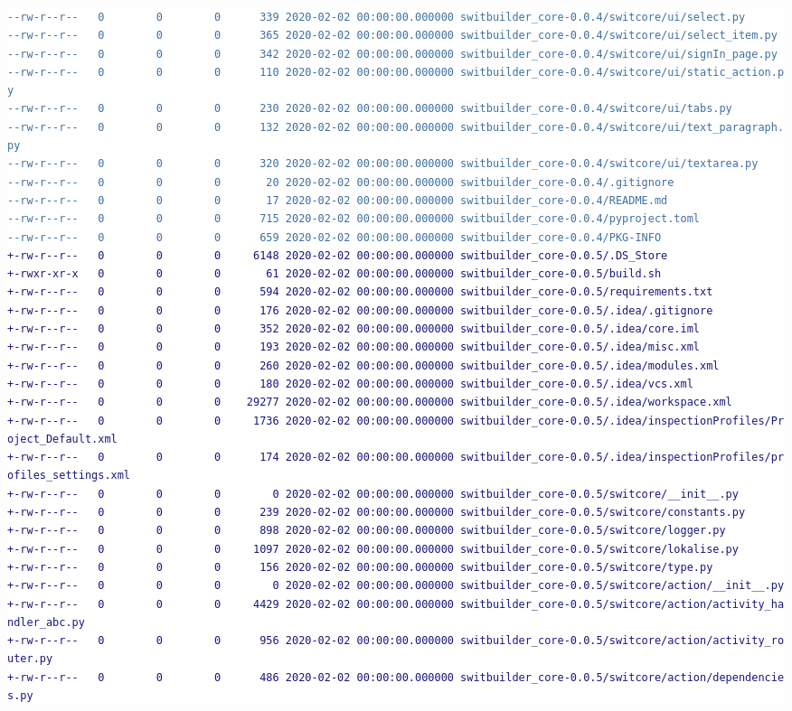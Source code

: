 ```diff
--rw-r--r--   0        0        0      339 2020-02-02 00:00:00.000000 switbuilder_core-0.0.4/switcore/ui/select.py
--rw-r--r--   0        0        0      365 2020-02-02 00:00:00.000000 switbuilder_core-0.0.4/switcore/ui/select_item.py
--rw-r--r--   0        0        0      342 2020-02-02 00:00:00.000000 switbuilder_core-0.0.4/switcore/ui/signIn_page.py
--rw-r--r--   0        0        0      110 2020-02-02 00:00:00.000000 switbuilder_core-0.0.4/switcore/ui/static_action.py
--rw-r--r--   0        0        0      230 2020-02-02 00:00:00.000000 switbuilder_core-0.0.4/switcore/ui/tabs.py
--rw-r--r--   0        0        0      132 2020-02-02 00:00:00.000000 switbuilder_core-0.0.4/switcore/ui/text_paragraph.py
--rw-r--r--   0        0        0      320 2020-02-02 00:00:00.000000 switbuilder_core-0.0.4/switcore/ui/textarea.py
--rw-r--r--   0        0        0       20 2020-02-02 00:00:00.000000 switbuilder_core-0.0.4/.gitignore
--rw-r--r--   0        0        0       17 2020-02-02 00:00:00.000000 switbuilder_core-0.0.4/README.md
--rw-r--r--   0        0        0      715 2020-02-02 00:00:00.000000 switbuilder_core-0.0.4/pyproject.toml
--rw-r--r--   0        0        0      659 2020-02-02 00:00:00.000000 switbuilder_core-0.0.4/PKG-INFO
+-rw-r--r--   0        0        0     6148 2020-02-02 00:00:00.000000 switbuilder_core-0.0.5/.DS_Store
+-rwxr-xr-x   0        0        0       61 2020-02-02 00:00:00.000000 switbuilder_core-0.0.5/build.sh
+-rw-r--r--   0        0        0      594 2020-02-02 00:00:00.000000 switbuilder_core-0.0.5/requirements.txt
+-rw-r--r--   0        0        0      176 2020-02-02 00:00:00.000000 switbuilder_core-0.0.5/.idea/.gitignore
+-rw-r--r--   0        0        0      352 2020-02-02 00:00:00.000000 switbuilder_core-0.0.5/.idea/core.iml
+-rw-r--r--   0        0        0      193 2020-02-02 00:00:00.000000 switbuilder_core-0.0.5/.idea/misc.xml
+-rw-r--r--   0        0        0      260 2020-02-02 00:00:00.000000 switbuilder_core-0.0.5/.idea/modules.xml
+-rw-r--r--   0        0        0      180 2020-02-02 00:00:00.000000 switbuilder_core-0.0.5/.idea/vcs.xml
+-rw-r--r--   0        0        0    29277 2020-02-02 00:00:00.000000 switbuilder_core-0.0.5/.idea/workspace.xml
+-rw-r--r--   0        0        0     1736 2020-02-02 00:00:00.000000 switbuilder_core-0.0.5/.idea/inspectionProfiles/Project_Default.xml
+-rw-r--r--   0        0        0      174 2020-02-02 00:00:00.000000 switbuilder_core-0.0.5/.idea/inspectionProfiles/profiles_settings.xml
+-rw-r--r--   0        0        0        0 2020-02-02 00:00:00.000000 switbuilder_core-0.0.5/switcore/__init__.py
+-rw-r--r--   0        0        0      239 2020-02-02 00:00:00.000000 switbuilder_core-0.0.5/switcore/constants.py
+-rw-r--r--   0        0        0      898 2020-02-02 00:00:00.000000 switbuilder_core-0.0.5/switcore/logger.py
+-rw-r--r--   0        0        0     1097 2020-02-02 00:00:00.000000 switbuilder_core-0.0.5/switcore/lokalise.py
+-rw-r--r--   0        0        0      156 2020-02-02 00:00:00.000000 switbuilder_core-0.0.5/switcore/type.py
+-rw-r--r--   0        0        0        0 2020-02-02 00:00:00.000000 switbuilder_core-0.0.5/switcore/action/__init__.py
+-rw-r--r--   0        0        0     4429 2020-02-02 00:00:00.000000 switbuilder_core-0.0.5/switcore/action/activity_handler_abc.py
+-rw-r--r--   0        0        0      956 2020-02-02 00:00:00.000000 switbuilder_core-0.0.5/switcore/action/activity_router.py
+-rw-r--r--   0        0        0      486 2020-02-02 00:00:00.000000 switbuilder_core-0.0.5/switcore/action/dependencies.py
```